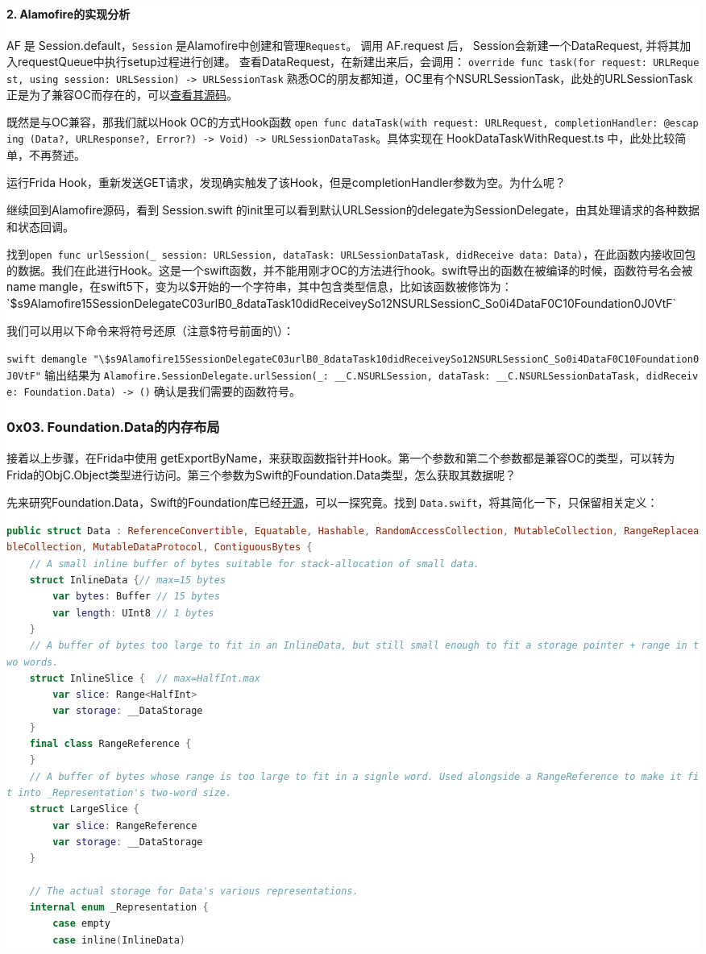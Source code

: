 #### 2. Alamofire的实现分析

AF 是 Session.default，`Session` 是Alamofire中创建和管理`Request`。
调用 AF.request 后， Session会新建一个DataRequest, 并将其加入requestQueue中执行setup过程进行创建。
查看DataRequest，在新建出来后，会调用：
`override func task(for request: URLRequest, using session: URLSession) -> URLSessionTask`
熟悉OC的朋友都知道，OC里有个NSURLSessionTask，此处的URLSessionTask正是为了兼容OC而存在的，可以[查看其源码](https://github.com/apple/swift-corelibs-foundation/blob/master/Sources/FoundationNetworking/URLSession/URLSessionTask.swift)。

既然是与OC兼容，那我们就以Hook OC的方式Hook函数 `open func dataTask(with request: URLRequest, completionHandler: @escaping (Data?, URLResponse?, Error?) -> Void) -> URLSessionDataTask`。具体实现在 HookDataTaskWithRequest.ts 中，此处比较简单，不再赘述。

运行Frida Hook，重新发送GET请求，发现确实触发了该Hook，但是completionHandler参数为空。为什么呢？

继续回到Alamofire源码，看到 Session.swift 的init里可以看到默认URLSession的delegate为SessionDelegate，由其处理请求的各种数据和状态回调。

找到`open func urlSession(_ session: URLSession, dataTask: URLSessionDataTask, didReceive data: Data)`，在此函数内接收回包的数据。我们在此进行Hook。这是一个swift函数，并不能用刚才OC的方法进行hook。swift导出的函数在被编译的时候，函数符号名会被name mangle，在swift5下，变为以$开始的一个字符串，其中包含类型信息，比如该函数被修饰为：
`$s9Alamofire15SessionDelegateC03urlB0_8dataTask10didReceiveySo12NSURLSessionC_So0i4DataF0C10Foundation0J0VtF` 

我们可以用以下命令来将符号还原（注意$符号前面的\）：

`swift demangle "\$s9Alamofire15SessionDelegateC03urlB0_8dataTask10didReceiveySo12NSURLSessionC_So0i4DataF0C10Foundation0J0VtF"` 
输出结果为 
`Alamofire.SessionDelegate.urlSession(_: __C.NSURLSession, dataTask: __C.NSURLSessionDataTask, didReceive: Foundation.Data) -> ()`
确认是我们需要的函数符号。


### 0x03. Foundation.Data的内存布局

接着以上步骤，在Frida中使用 getExportByName，来获取函数指针并Hook。第一个参数和第二个参数都是兼容OC的类型，可以转为Frida的ObjC.Object类型进行访问。第三个参数为Swift的Foundation.Data类型，怎么获取其数据呢？

先来研究Foundation.Data，Swift的Foundation库已经[开源](https://github.com/apple/swift-corelibs-foundation)，可以一探究竟。找到 `Data.swift`，将其简化一下，只保留相关定义：

```Swift
public struct Data : ReferenceConvertible, Equatable, Hashable, RandomAccessCollection, MutableCollection, RangeReplaceableCollection, MutableDataProtocol, ContiguousBytes {
    // A small inline buffer of bytes suitable for stack-allocation of small data.
    struct InlineData {// max=15 bytes
        var bytes: Buffer // 15 bytes
        var length: UInt8 // 1 bytes
    }
    // A buffer of bytes too large to fit in an InlineData, but still small enough to fit a storage pointer + range in two words.
    struct InlineSlice {  // max=HalfInt.max
        var slice: Range<HalfInt>
        var storage: __DataStorage
    }
    final class RangeReference {
    }
    // A buffer of bytes whose range is too large to fit in a signle word. Used alongside a RangeReference to make it fit into _Representation's two-word size.
    struct LargeSlice {
        var slice: RangeReference
        var storage: __DataStorage
    }
    
    // The actual storage for Data's various representations.
    internal enum _Representation {
        case empty
        case inline(InlineData)
```